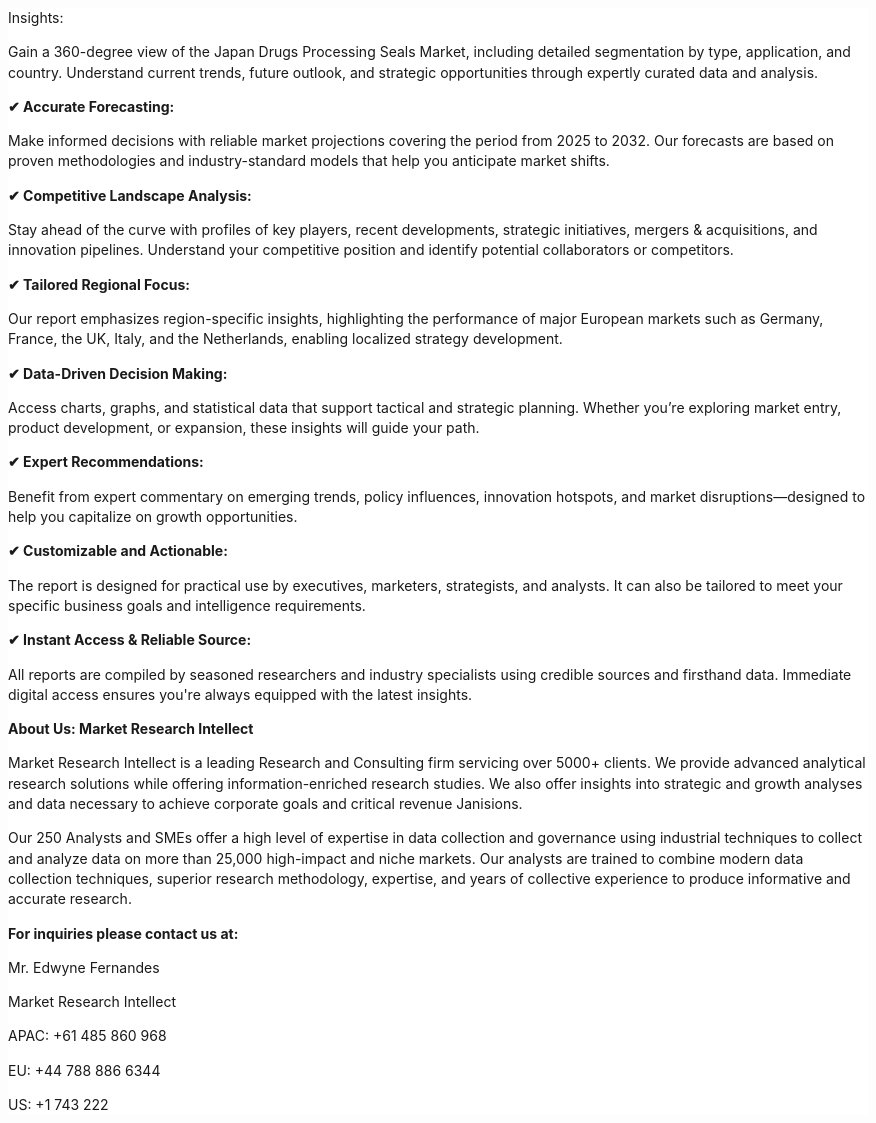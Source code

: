 Insights:</strong></p><p>Gain a 360-degree view of the Japan Drugs Processing Seals Market, including detailed segmentation by type, application, and country. Understand current trends, future outlook, and strategic opportunities through expertly curated data and analysis.</p><p><strong>✔ Accurate Forecasting:</strong></p><p>Make informed decisions with reliable market projections covering the period from 2025 to 2032. Our forecasts are based on proven methodologies and industry-standard models that help you anticipate market shifts.</p><p><strong>✔ Competitive Landscape Analysis:</strong></p><p>Stay ahead of the curve with profiles of key players, recent developments, strategic initiatives, mergers &amp; acquisitions, and innovation pipelines. Understand your competitive position and identify potential collaborators or competitors.</p><p><strong>✔ Tailored Regional Focus:</strong></p><p>Our report emphasizes region-specific insights, highlighting the performance of major European markets such as Germany, France, the UK, Italy, and the Netherlands, enabling localized strategy development.</p><p><strong>✔ Data-Driven Decision Making:</strong></p><p>Access charts, graphs, and statistical data that support tactical and strategic planning. Whether you&rsquo;re exploring market entry, product development, or expansion, these insights will guide your path.</p><p><strong>✔ Expert Recommendations:</strong></p><p>Benefit from expert commentary on emerging trends, policy influences, innovation hotspots, and market disruptions&mdash;designed to help you capitalize on growth opportunities.</p><p><strong>✔ Customizable and Actionable:</strong></p><p>The report is designed for practical use by executives, marketers, strategists, and analysts. It can also be tailored to meet your specific business goals and intelligence requirements.</p><p><strong>✔ Instant Access &amp; Reliable Source:</strong></p><p>All reports are compiled by seasoned researchers and industry specialists using credible sources and firsthand data. Immediate digital access ensures you're always equipped with the latest insights.</p><p><strong><span class="font-[700]">About Us: Market Research Intellect</span></strong></p><p><span class="">Market Research Intellect is a leading Research and Consulting firm servicing over 5000+ clients. We provide advanced analytical research solutions while offering information-enriched research studies.&nbsp;</span>We also offer insights into strategic and growth analyses and data necessary to achieve corporate goals and critical revenue Janisions.</p><p><span class="">Our 250 Analysts and SMEs offer a high level of expertise in data collection and governance using industrial techniques to collect and analyze data on more than 25,000 high-impact and niche markets. Our analysts are trained to combine modern data collection techniques, superior research methodology, expertise, and years of collective experience to produce informative and accurate research.</span></p><p><strong>For inquiries please contact us at:</strong></p><p>Mr. Edwyne Fernandes</p><p>Market Research Intellect</p><p>APAC: +61 485 860 968</p><p>EU: +44 788 886 6344</p><p>US: +1 743 222